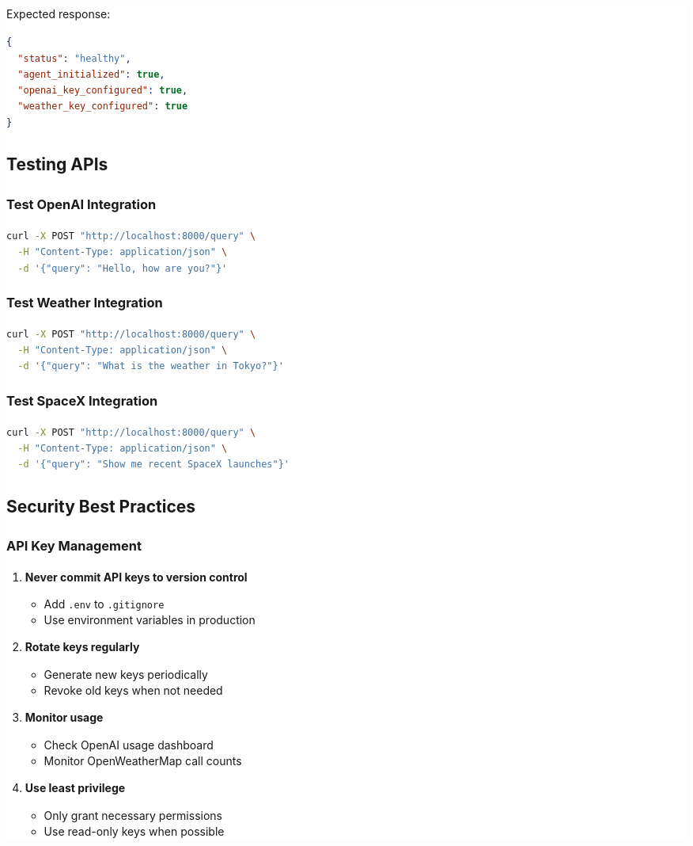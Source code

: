 Expected response:
```json
{
  "status": "healthy",
  "agent_initialized": true,
  "openai_key_configured": true,
  "weather_key_configured": true
}
```

## Testing APIs

### Test OpenAI Integration

```bash
curl -X POST "http://localhost:8000/query" \
  -H "Content-Type: application/json" \
  -d '{"query": "Hello, how are you?"}'
```

### Test Weather Integration

```bash
curl -X POST "http://localhost:8000/query" \
  -H "Content-Type: application/json" \
  -d '{"query": "What is the weather in Tokyo?"}'
```

### Test SpaceX Integration

```bash
curl -X POST "http://localhost:8000/query" \
  -H "Content-Type: application/json" \
  -d '{"query": "Show me recent SpaceX launches"}'
```

## Security Best Practices

### API Key Management

1. **Never commit API keys to version control**
   - Add `.env` to `.gitignore`
   - Use environment variables in production

2. **Rotate keys regularly**
   - Generate new keys periodically
   - Revoke old keys when not needed

3. **Monitor usage**
   - Check OpenAI usage dashboard
   - Monitor OpenWeatherMap call counts

4. **Use least privilege**
   - Only grant necessary permissions
   - Use read-only keys when possible
